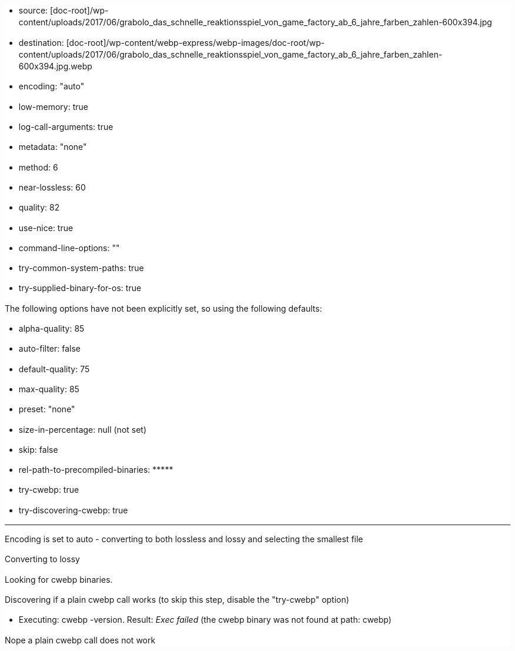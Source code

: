 - source: [doc-root]/wp-content/uploads/2017/06/grabolo_das_schnelle_reaktionsspiel_von_game_factory_ab_6_jahre_farben_zahlen-600x394.jpg

- destination: [doc-root]/wp-content/webp-express/webp-images/doc-root/wp-content/uploads/2017/06/grabolo_das_schnelle_reaktionsspiel_von_game_factory_ab_6_jahre_farben_zahlen-600x394.jpg.webp

- encoding: "auto"

- low-memory: true

- log-call-arguments: true

- metadata: "none"

- method: 6

- near-lossless: 60

- quality: 82

- use-nice: true

- command-line-options: ""

- try-common-system-paths: true

- try-supplied-binary-for-os: true


The following options have not been explicitly set, so using the following defaults:

- alpha-quality: 85

- auto-filter: false

- default-quality: 75

- max-quality: 85

- preset: "none"

- size-in-percentage: null (not set)

- skip: false

- rel-path-to-precompiled-binaries: *****

- try-cwebp: true

- try-discovering-cwebp: true

------------


Encoding is set to auto - converting to both lossless and lossy and selecting the smallest file


Converting to lossy

Looking for cwebp binaries.

Discovering if a plain cwebp call works (to skip this step, disable the "try-cwebp" option)

- Executing: cwebp -version. Result: *Exec failed* (the cwebp binary was not found at path: cwebp)

Nope a plain cwebp call does not work

